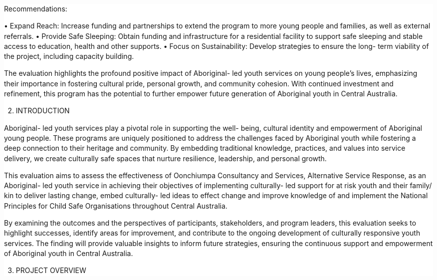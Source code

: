 
 

Recommendations: 

• Expand Reach: Increase funding and partnerships to extend the program to more young 
people and families, as well as external referrals. 
• Provide Safe Sleeping: Obtain funding and infrastructure for a residential facility to support 
safe sleeping and stable access to education, health and other supports. 
• Focus on Sustainability: Develop strategies to ensure the long- term viability of the project, 
including capacity building. 


 

 


 

 

The evaluation highlights the profound positive impact of Aboriginal- led youth services on young 
people’s lives, emphasizing their importance in fostering cultural pride, personal growth, and 
community cohesion. With continued investment and refinement, this program has the potential to 
further empower future generation of Aboriginal youth in Central Australia. 

 

2. INTRODUCTION 


 

Aboriginal- led youth services play a pivotal role in supporting the well- being, cultural identity and 
empowerment of Aboriginal young people. These programs are uniquely positioned to address the 
challenges faced by Aboriginal youth while fostering a deep connection to their heritage and community. 
By embedding traditional knowledge, practices, and values into service delivery, we create culturally 
safe spaces that nurture resilience, leadership, and personal growth. 

This evaluation aims to assess the effectiveness of Oonchiumpa Consultancy and Services, Alternative 
Service Response, as an Aboriginal- led youth service in achieving their objectives of implementing 
culturally- led support for at risk youth and their family/ kin to deliver lasting change, embed culturally- 
led ideas to effect change and improve knowledge of and implement the National Principles for Child 
Safe Organisations throughout Central Australia. 

 

By examining the outcomes and the perspectives of participants, stakeholders, and program leaders, 
this evaluation seeks to highlight successes, identify areas for improvement, and contribute to the 
ongoing development of culturally responsive youth services. The finding will provide valuable insights to 
inform future strategies, ensuring the continuous support and empowerment of Aboriginal youth in 
Central Australia. 

 

3. PROJECT OVERVIEW 

